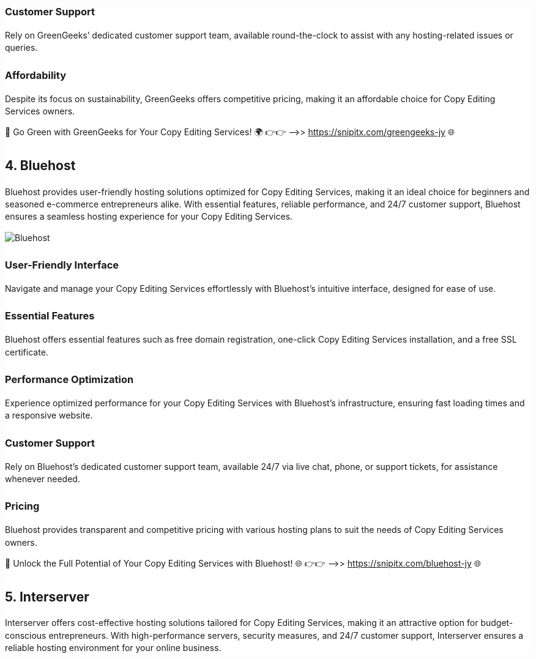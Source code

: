 ### Customer Support
Rely on GreenGeeks’ dedicated customer support team, available round-the-clock to assist with any hosting-related issues or queries.

### Affordability
Despite its focus on sustainability, GreenGeeks offers competitive pricing, making it an affordable choice for Copy Editing Services owners.

🌿 Go Green with GreenGeeks for Your Copy Editing Services! 🌍
👉👉 -->> https://snipitx.com/greengeeks-jy 🌐

## 4. Bluehost

Bluehost provides user-friendly hosting solutions optimized for Copy Editing Services, making it an ideal choice for beginners and seasoned e-commerce entrepreneurs alike. With essential features, reliable performance, and 24/7 customer support, Bluehost ensures a seamless hosting experience for your Copy Editing Services.

![Bluehost](https://i.imgur.com/PasFF9E.jpeg "Bluehost Hosting")

### User-Friendly Interface
Navigate and manage your Copy Editing Services effortlessly with Bluehost’s intuitive interface, designed for ease of use.

### Essential Features
Bluehost offers essential features such as free domain registration, one-click Copy Editing Services installation, and a free SSL certificate.

### Performance Optimization
Experience optimized performance for your Copy Editing Services with Bluehost’s infrastructure, ensuring fast loading times and a responsive website.

### Customer Support
Rely on Bluehost’s dedicated customer support team, available 24/7 via live chat, phone, or support tickets, for assistance whenever needed.

### Pricing
Bluehost provides transparent and competitive pricing with various hosting plans to suit the needs of Copy Editing Services owners.

🚀 Unlock the Full Potential of Your Copy Editing Services with Bluehost! 🌐
👉👉 -->> https://snipitx.com/bluehost-jy 🌐

## 5. Interserver

Interserver offers cost-effective hosting solutions tailored for Copy Editing Services, making it an attractive option for budget-conscious entrepreneurs. With high-performance servers, security measures, and 24/7 customer support, Interserver ensures a reliable hosting environment for your online business.
